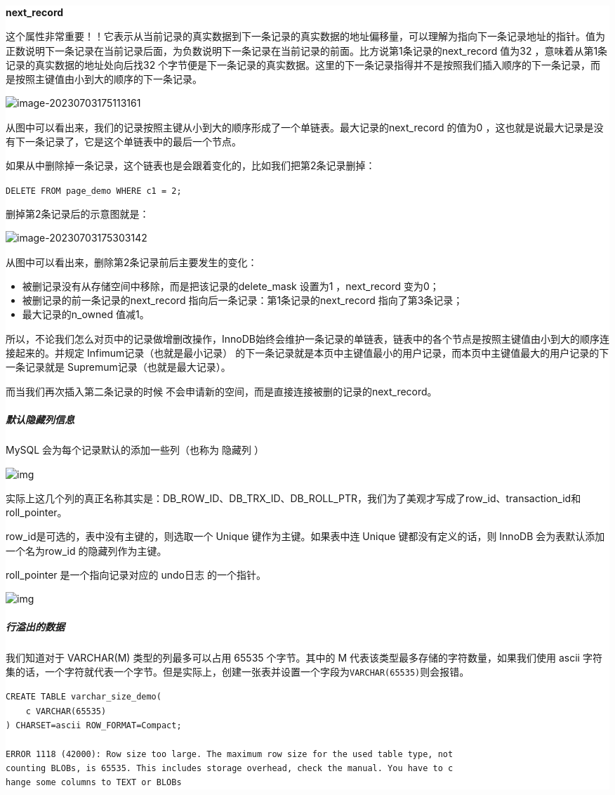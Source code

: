 **next_record**

这个属性非常重要！！它表示从当前记录的真实数据到下一条记录的真实数据的地址偏移量，可以理解为指向下一条记录地址的指针。值为正数说明下一条记录在当前记录后面，为负数说明下一条记录在当前记录的前面。比方说第1条记录的next_record 值为32 ，意味着从第1条记录的真实数据的地址处向后找32 个字节便是下一条记录的真实数据。这里的下一条记录指得并不是按照我们插入顺序的下一条记录，而是按照主键值由小到大的顺序的下一条记录。


![image-20230703175113161](https://github.com/chou401/pic-md/raw/master/image-20230703175113161.png)

从图中可以看出来，我们的记录按照主键从小到大的顺序形成了一个单链表。最大记录的next_record 的值为0 ，这也就是说最大记录是没有下一条记录了，它是这个单链表中的最后一个节点。

如果从中删除掉一条记录，这个链表也是会跟着变化的，比如我们把第2条记录删掉：

```mysql
DELETE FROM page_demo WHERE c1 = 2;
```

删掉第2条记录后的示意图就是：

![image-20230703175303142](https://github.com/chou401/pic-md/raw/master/image-20230703175303142.png)

从图中可以看出来，删除第2条记录前后主要发生的变化：

- 被删记录没有从存储空间中移除，而是把该记录的delete_mask 设置为1 ，next_record 变为0；
- 被删记录的前一条记录的next_record 指向后一条记录：第1条记录的next_record 指向了第3条记录；
- 最大记录的n_owned 值减1。

所以，不论我们怎么对页中的记录做增删改操作，InnoDB始终会维护一条记录的单链表，链表中的各个节点是按照主键值由小到大的顺序连接起来的。并规定 Infimum记录（也就是最小记录） 的下一条记录就是本页中主键值最小的用户记录，而本页中主键值最大的用户记录的下一条记录就是 Supremum记录（也就是最大记录）。


而当我们再次插入第二条记录的时候 不会申请新的空间，而是直接连接被删的记录的next_record。



##### 默认隐藏列信息

MySQL 会为每个记录默认的添加一些列（也称为 隐藏列 ）

![img](https://github.com/chou401/pic-md/raw/master/e3ed90eaaf7747c49acfc2c59225a1d2.png)

实际上这几个列的真正名称其实是：DB_ROW_ID、DB_TRX_ID、DB_ROLL_PTR，我们为了美观才写成了row_id、transaction_id和roll_pointer。

row_id是可选的，表中没有主键的，则选取一个 Unique 键作为主键。如果表中连 Unique 键都没有定义的话，则 InnoDB 会为表默认添加一个名为row_id 的隐藏列作为主键。

roll_pointer 是一个指向记录对应的 undo日志 的一个指针。

![img](https://github.com/chou401/pic-md/raw/master/05aa65d74e8e4f1481eb7409fca14f96.png)

##### 行溢出的数据

我们知道对于 VARCHAR(M) 类型的列最多可以占用 65535 个字节。其中的 M 代表该类型最多存储的字符数量，如果我们使用 ascii 字符集的话，一个字符就代表一个字节。但是实际上，创建一张表并设置一个字段为`VARCHAR(65535)`则会报错。

```mysql
CREATE TABLE varchar_size_demo(
    c VARCHAR(65535)
) CHARSET=ascii ROW_FORMAT=Compact;

ERROR 1118 (42000): Row size too large. The maximum row size for the used table type, not
counting BLOBs, is 65535. This includes storage overhead, check the manual. You have to c
hange some columns to TEXT or BLOBs
```
